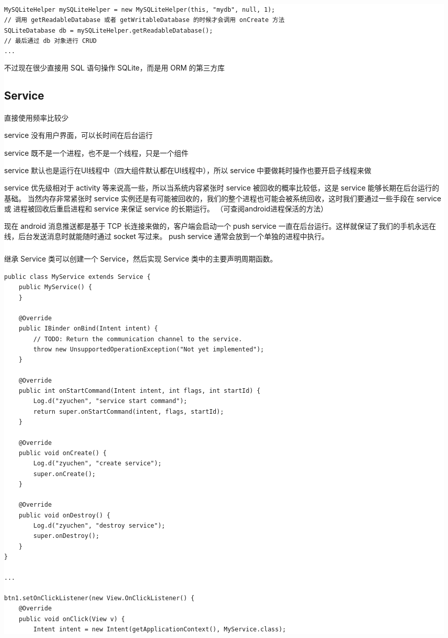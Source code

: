 ```
MySQLiteHelper mySQLiteHelper = new MySQLiteHelper(this, "mydb", null, 1);
// 调用 getReadableDatabase 或者 getWritableDatabase 的时候才会调用 onCreate 方法
SQLiteDatabase db = mySQLiteHelper.getReadableDatabase();
// 最后通过 db 对象进行 CRUD
...
```

不过现在很少直接用 SQL 语句操作 SQLite，而是用 ORM 的第三方库


## Service

直接使用频率比较少

service 没有用户界面，可以长时间在后台运行

service 既不是一个进程，也不是一个线程，只是一个组件

service 默认也是运行在UI线程中（四大组件默认都在UI线程中），所以 service 中要做耗时操作也要开启子线程来做

service 优先级相对于 activity 等来说高一些，所以当系统内容紧张时 service 被回收的概率比较低，这是 service 能够长期在后台运行的基础。 当然内存非常紧张时 service 实例还是有可能被回收的，我们的整个进程也可能会被系统回收，这时我们要通过一些手段在 service 或 进程被回收后重启进程和 service 来保证 service 的长期运行。 （可查阅android进程保活的方法）
 
现在 android 消息推送都是基于 TCP 长连接来做的，客户端会启动一个 push service 一直在后台运行。这样就保证了我们的手机永远在线，后台发送消息时就能随时通过 socket 写过来。 push service 通常会放到一个单独的进程中执行。

### 

继承 Service 类可以创建一个 Service，然后实现 Service 类中的主要声明周期函数。

```
public class MyService extends Service {
    public MyService() {
    }

    @Override
    public IBinder onBind(Intent intent) {
        // TODO: Return the communication channel to the service.
        throw new UnsupportedOperationException("Not yet implemented");
    }

    @Override
    public int onStartCommand(Intent intent, int flags, int startId) {
        Log.d("zyuchen", "service start command");
        return super.onStartCommand(intent, flags, startId);
    }

    @Override
    public void onCreate() {
        Log.d("zyuchen", "create service");
        super.onCreate();
    }

    @Override
    public void onDestroy() {
        Log.d("zyuchen", "destroy service");
        super.onDestroy();
    }
}

...

btn1.setOnClickListener(new View.OnClickListener() {
    @Override
    public void onClick(View v) {
        Intent intent = new Intent(getApplicationContext(), MyService.class);
```